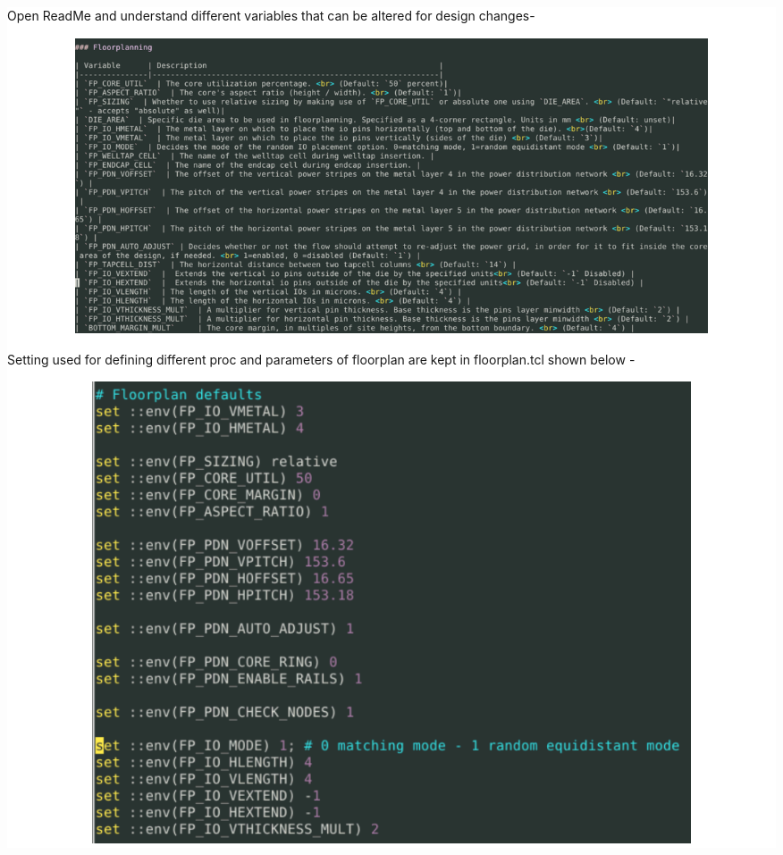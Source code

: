 Open ReadMe and understand different variables that can be altered for
design changes-

<p align="center">
<img src="./media/image51.png" style="width:7.366in;height:3.45205in" />
</p>

Setting used for defining different proc and parameters of floorplan are
kept in floorplan.tcl shown below -

<p align="center">
<img src="./media/image52.png"
style="width:6.98589in;height:5.38454in" />